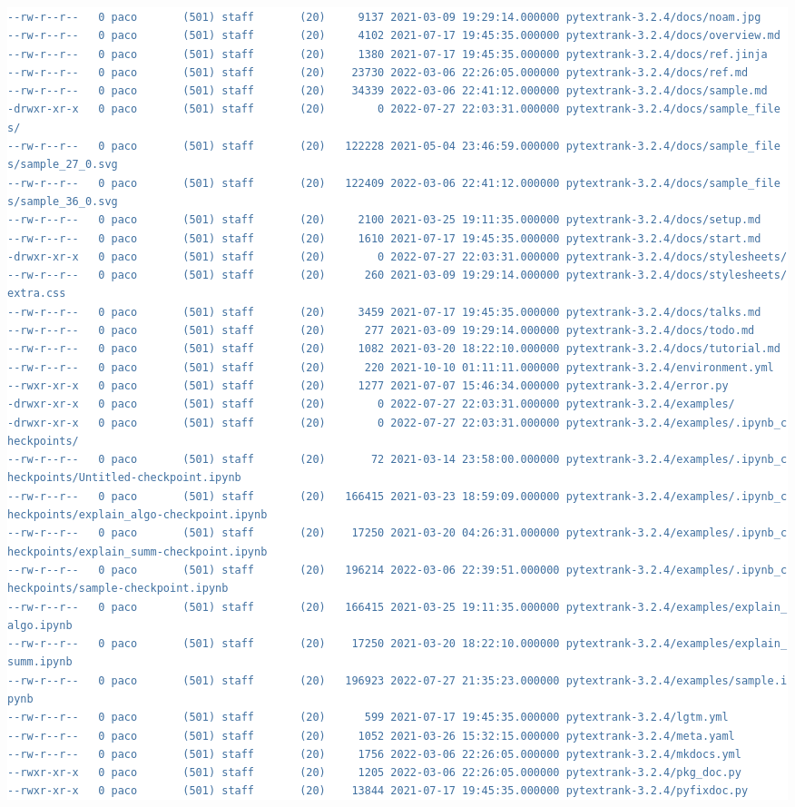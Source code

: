 ```diff
--rw-r--r--   0 paco       (501) staff       (20)     9137 2021-03-09 19:29:14.000000 pytextrank-3.2.4/docs/noam.jpg
--rw-r--r--   0 paco       (501) staff       (20)     4102 2021-07-17 19:45:35.000000 pytextrank-3.2.4/docs/overview.md
--rw-r--r--   0 paco       (501) staff       (20)     1380 2021-07-17 19:45:35.000000 pytextrank-3.2.4/docs/ref.jinja
--rw-r--r--   0 paco       (501) staff       (20)    23730 2022-03-06 22:26:05.000000 pytextrank-3.2.4/docs/ref.md
--rw-r--r--   0 paco       (501) staff       (20)    34339 2022-03-06 22:41:12.000000 pytextrank-3.2.4/docs/sample.md
-drwxr-xr-x   0 paco       (501) staff       (20)        0 2022-07-27 22:03:31.000000 pytextrank-3.2.4/docs/sample_files/
--rw-r--r--   0 paco       (501) staff       (20)   122228 2021-05-04 23:46:59.000000 pytextrank-3.2.4/docs/sample_files/sample_27_0.svg
--rw-r--r--   0 paco       (501) staff       (20)   122409 2022-03-06 22:41:12.000000 pytextrank-3.2.4/docs/sample_files/sample_36_0.svg
--rw-r--r--   0 paco       (501) staff       (20)     2100 2021-03-25 19:11:35.000000 pytextrank-3.2.4/docs/setup.md
--rw-r--r--   0 paco       (501) staff       (20)     1610 2021-07-17 19:45:35.000000 pytextrank-3.2.4/docs/start.md
-drwxr-xr-x   0 paco       (501) staff       (20)        0 2022-07-27 22:03:31.000000 pytextrank-3.2.4/docs/stylesheets/
--rw-r--r--   0 paco       (501) staff       (20)      260 2021-03-09 19:29:14.000000 pytextrank-3.2.4/docs/stylesheets/extra.css
--rw-r--r--   0 paco       (501) staff       (20)     3459 2021-07-17 19:45:35.000000 pytextrank-3.2.4/docs/talks.md
--rw-r--r--   0 paco       (501) staff       (20)      277 2021-03-09 19:29:14.000000 pytextrank-3.2.4/docs/todo.md
--rw-r--r--   0 paco       (501) staff       (20)     1082 2021-03-20 18:22:10.000000 pytextrank-3.2.4/docs/tutorial.md
--rw-r--r--   0 paco       (501) staff       (20)      220 2021-10-10 01:11:11.000000 pytextrank-3.2.4/environment.yml
--rwxr-xr-x   0 paco       (501) staff       (20)     1277 2021-07-07 15:46:34.000000 pytextrank-3.2.4/error.py
-drwxr-xr-x   0 paco       (501) staff       (20)        0 2022-07-27 22:03:31.000000 pytextrank-3.2.4/examples/
-drwxr-xr-x   0 paco       (501) staff       (20)        0 2022-07-27 22:03:31.000000 pytextrank-3.2.4/examples/.ipynb_checkpoints/
--rw-r--r--   0 paco       (501) staff       (20)       72 2021-03-14 23:58:00.000000 pytextrank-3.2.4/examples/.ipynb_checkpoints/Untitled-checkpoint.ipynb
--rw-r--r--   0 paco       (501) staff       (20)   166415 2021-03-23 18:59:09.000000 pytextrank-3.2.4/examples/.ipynb_checkpoints/explain_algo-checkpoint.ipynb
--rw-r--r--   0 paco       (501) staff       (20)    17250 2021-03-20 04:26:31.000000 pytextrank-3.2.4/examples/.ipynb_checkpoints/explain_summ-checkpoint.ipynb
--rw-r--r--   0 paco       (501) staff       (20)   196214 2022-03-06 22:39:51.000000 pytextrank-3.2.4/examples/.ipynb_checkpoints/sample-checkpoint.ipynb
--rw-r--r--   0 paco       (501) staff       (20)   166415 2021-03-25 19:11:35.000000 pytextrank-3.2.4/examples/explain_algo.ipynb
--rw-r--r--   0 paco       (501) staff       (20)    17250 2021-03-20 18:22:10.000000 pytextrank-3.2.4/examples/explain_summ.ipynb
--rw-r--r--   0 paco       (501) staff       (20)   196923 2022-07-27 21:35:23.000000 pytextrank-3.2.4/examples/sample.ipynb
--rw-r--r--   0 paco       (501) staff       (20)      599 2021-07-17 19:45:35.000000 pytextrank-3.2.4/lgtm.yml
--rw-r--r--   0 paco       (501) staff       (20)     1052 2021-03-26 15:32:15.000000 pytextrank-3.2.4/meta.yaml
--rw-r--r--   0 paco       (501) staff       (20)     1756 2022-03-06 22:26:05.000000 pytextrank-3.2.4/mkdocs.yml
--rwxr-xr-x   0 paco       (501) staff       (20)     1205 2022-03-06 22:26:05.000000 pytextrank-3.2.4/pkg_doc.py
--rwxr-xr-x   0 paco       (501) staff       (20)    13844 2021-07-17 19:45:35.000000 pytextrank-3.2.4/pyfixdoc.py
```